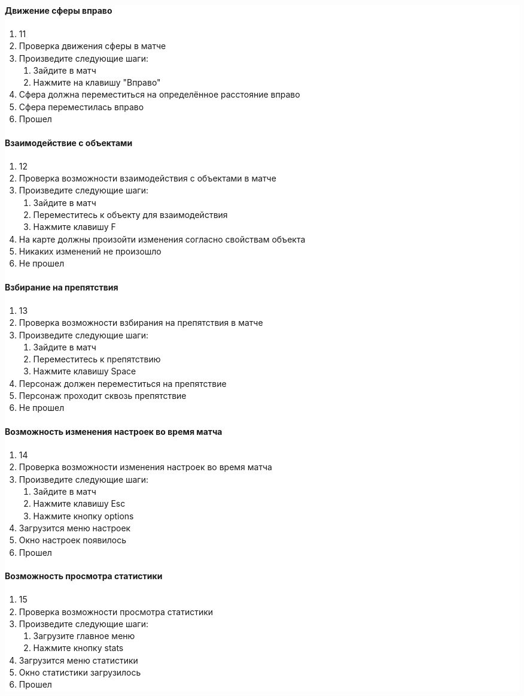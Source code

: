 #### Движение сферы вправо

1. 11
2. Проверка движения сферы в матче
3. Произведите следующие шаги:
   1. Зайдите в матч
   2. Нажмите на клавишу "Вправо"
4. Сфера должна переместиться на определённое расстояние вправо
5. Сфера переместилась вправо
6. Прошел

#### Взаимодействие с объектами

1. 12
2. Проверка возможности взаимодействия с объектами в матче
3. Произведите следующие шаги:
   1. Зайдите в матч
   2. Переместитесь к объекту для взаимодействия
   3. Нажмите клавишу F
4. На карте должны произойти изменения согласно свойствам объекта
5. Никаких изменений не произошло
6. Не прошел

#### Взбирание на препятствия

1. 13
2. Проверка возможности взбирания на препятствия в матче
3. Произведите следующие шаги:
   1. Зайдите в матч
   2. Переместитесь к препятствию
   3. Нажмите клавишу Space
4. Персонаж должен переместиться на препятствие
5. Персонаж проходит сквозь препятствие
6. Не прошел

#### Возможность изменения настроек во время матча

1. 14
2. Проверка возможности изменения настроек во время матча
3. Произведите следующие шаги:
   1. Зайдите в матч
   2. Нажмите клавишу Esc
   3. Нажмите кнопку options
4. Загрузится меню настроек
5. Окно настроек появилось
6. Прошел

#### Возможность просмотра статистики

1. 15
2. Проверка возможности просмотра статистики
3. Произведите следующие шаги:
   1. Загрузите главное меню
   2. Нажмите кнопку stats
4. Загрузится меню статистики
5. Окно статистики загрузилось
6. Прошел
